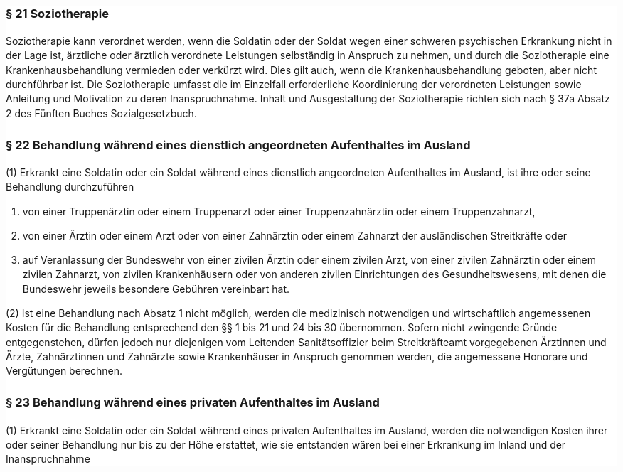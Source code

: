 
### § 21 Soziotherapie

Soziotherapie kann verordnet werden, wenn die Soldatin oder der Soldat
wegen einer schweren psychischen Erkrankung nicht in der Lage ist,
ärztliche oder ärztlich verordnete Leistungen selbständig in Anspruch
zu nehmen, und durch die Soziotherapie eine Krankenhausbehandlung
vermieden oder verkürzt wird. Dies gilt auch, wenn die
Krankenhausbehandlung geboten, aber nicht durchführbar ist. Die
Soziotherapie umfasst die im Einzelfall erforderliche Koordinierung
der verordneten Leistungen sowie Anleitung und Motivation zu deren
Inanspruchnahme. Inhalt und Ausgestaltung der Soziotherapie richten
sich nach § 37a Absatz 2 des Fünften Buches Sozialgesetzbuch.


### § 22 Behandlung während eines dienstlich angeordneten Aufenthaltes im Ausland

(1) Erkrankt eine Soldatin oder ein Soldat während eines dienstlich
angeordneten Aufenthaltes im Ausland, ist ihre oder seine Behandlung
durchzuführen

1.  von einer Truppenärztin oder einem Truppenarzt oder einer
    Truppenzahnärztin oder einem Truppenzahnarzt,


2.  von einer Ärztin oder einem Arzt oder von einer Zahnärztin oder einem
    Zahnarzt der ausländischen Streitkräfte oder


3.  auf Veranlassung der Bundeswehr von einer zivilen Ärztin oder einem
    zivilen Arzt, von einer zivilen Zahnärztin oder einem zivilen
    Zahnarzt, von zivilen Krankenhäusern oder von anderen zivilen
    Einrichtungen des Gesundheitswesens, mit denen die Bundeswehr jeweils
    besondere Gebühren vereinbart hat.




(2) Ist eine Behandlung nach Absatz 1 nicht möglich, werden die
medizinisch notwendigen und wirtschaftlich angemessenen Kosten für die
Behandlung entsprechend den §§ 1 bis 21 und 24 bis 30 übernommen.
Sofern nicht zwingende Gründe entgegenstehen, dürfen jedoch nur
diejenigen vom Leitenden Sanitätsoffizier beim Streitkräfteamt
vorgegebenen Ärztinnen und Ärzte, Zahnärztinnen und Zahnärzte sowie
Krankenhäuser in Anspruch genommen werden, die angemessene Honorare
und Vergütungen berechnen.


### § 23 Behandlung während eines privaten Aufenthaltes im Ausland

(1) Erkrankt eine Soldatin oder ein Soldat während eines privaten
Aufenthaltes im Ausland, werden die notwendigen Kosten ihrer oder
seiner Behandlung nur bis zu der Höhe erstattet, wie sie entstanden
wären bei einer Erkrankung im Inland und der Inanspruchnahme
